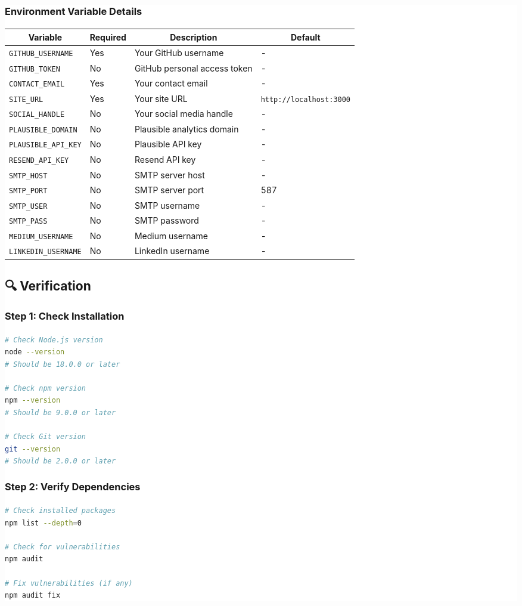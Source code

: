 ### Environment Variable Details

| Variable | Required | Description | Default |
|----------|----------|-------------|---------|
| `GITHUB_USERNAME` | Yes | Your GitHub username | - |
| `GITHUB_TOKEN` | No | GitHub personal access token | - |
| `CONTACT_EMAIL` | Yes | Your contact email | - |
| `SITE_URL` | Yes | Your site URL | `http://localhost:3000` |
| `SOCIAL_HANDLE` | No | Your social media handle | - |
| `PLAUSIBLE_DOMAIN` | No | Plausible analytics domain | - |
| `PLAUSIBLE_API_KEY` | No | Plausible API key | - |
| `RESEND_API_KEY` | No | Resend API key | - |
| `SMTP_HOST` | No | SMTP server host | - |
| `SMTP_PORT` | No | SMTP server port | 587 |
| `SMTP_USER` | No | SMTP username | - |
| `SMTP_PASS` | No | SMTP password | - |
| `MEDIUM_USERNAME` | No | Medium username | - |
| `LINKEDIN_USERNAME` | No | LinkedIn username | - |

## 🔍 Verification

### Step 1: Check Installation

```bash
# Check Node.js version
node --version
# Should be 18.0.0 or later

# Check npm version
npm --version
# Should be 9.0.0 or later

# Check Git version
git --version
# Should be 2.0.0 or later
```

### Step 2: Verify Dependencies

```bash
# Check installed packages
npm list --depth=0

# Check for vulnerabilities
npm audit

# Fix vulnerabilities (if any)
npm audit fix
```
